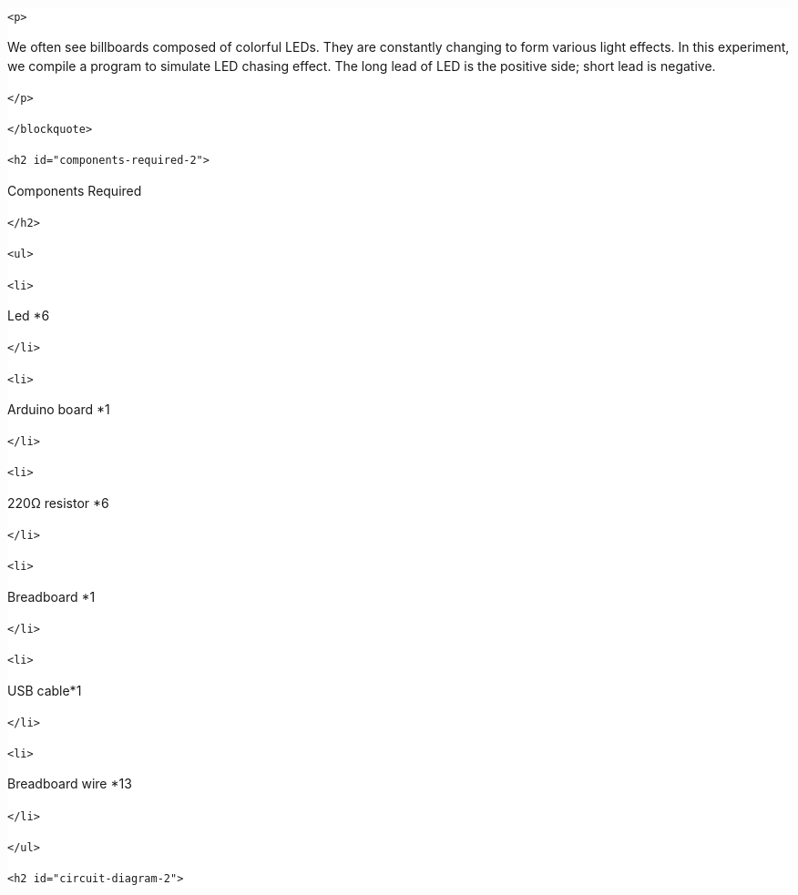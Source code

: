 ```{=html}
```
```{=html}
<p>
```
We often see billboards composed of colorful LEDs. They are constantly
changing to form various light effects. In this experiment, we compile a
program to simulate LED chasing effect. The long lead of LED is the
positive side; short lead is negative.
```{=html}
</p>
```
```{=html}
</blockquote>
```
```{=html}
<h2 id="components-required-2">
```
Components Required
```{=html}
</h2>
```
```{=html}
<ul>
```
```{=html}
<li>
```
Led \*6
```{=html}
</li>
```
```{=html}
<li>
```
Arduino board \*1
```{=html}
</li>
```
```{=html}
<li>
```
220Ω resistor \*6
```{=html}
</li>
```
```{=html}
<li>
```
Breadboard \*1
```{=html}
</li>
```
```{=html}
<li>
```
USB cable\*1
```{=html}
</li>
```
```{=html}
<li>
```
Breadboard wire \*13
```{=html}
</li>
```
```{=html}
</ul>
```
```{=html}
<h2 id="circuit-diagram-2">
```
